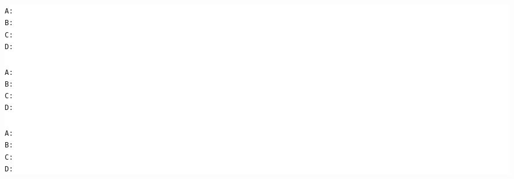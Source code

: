 ##### 
    A:
    B:
    C:
    D:

##### 
    A:
    B:
    C:
    D:

##### 
    A:
    B:
    C:
    D:


##### 

##### 

##### 

##### 

##### 

##### 

##### 

##### 

##### 

##### 

##### 

##### 

##### 

##### 

##### 

##### 

##### 



##### 

##### 

##### 

##### 
